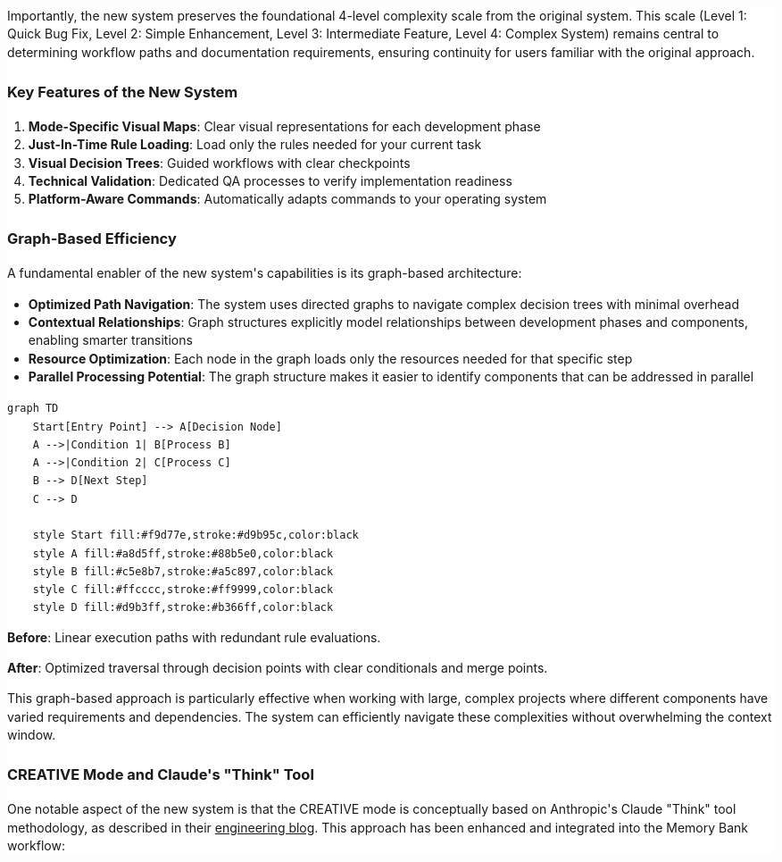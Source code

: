 Importantly, the new system preserves the foundational 4-level complexity scale from the original system. This scale (Level 1: Quick Bug Fix, Level 2: Simple Enhancement, Level 3: Intermediate Feature, Level 4: Complex System) remains central to determining workflow paths and documentation requirements, ensuring continuity for users familiar with the original approach.

### Key Features of the New System

1. **Mode-Specific Visual Maps**: Clear visual representations for each development phase
2. **Just-In-Time Rule Loading**: Load only the rules needed for your current task
3. **Visual Decision Trees**: Guided workflows with clear checkpoints
4. **Technical Validation**: Dedicated QA processes to verify implementation readiness
5. **Platform-Aware Commands**: Automatically adapts commands to your operating system

### Graph-Based Efficiency

A fundamental enabler of the new system's capabilities is its graph-based architecture:

- **Optimized Path Navigation**: The system uses directed graphs to navigate complex decision trees with minimal overhead
- **Contextual Relationships**: Graph structures explicitly model relationships between development phases and components, enabling smarter transitions
- **Resource Optimization**: Each node in the graph loads only the resources needed for that specific step
- **Parallel Processing Potential**: The graph structure makes it easier to identify components that can be addressed in parallel

```mermaid
graph TD
    Start[Entry Point] --> A[Decision Node]
    A -->|Condition 1| B[Process B]
    A -->|Condition 2| C[Process C]
    B --> D[Next Step]
    C --> D

    style Start fill:#f9d77e,stroke:#d9b95c,color:black
    style A fill:#a8d5ff,stroke:#88b5e0,color:black
    style B fill:#c5e8b7,stroke:#a5c897,color:black
    style C fill:#ffcccc,stroke:#ff9999,color:black
    style D fill:#d9b3ff,stroke:#b366ff,color:black
```

**Before**: Linear execution paths with redundant rule evaluations.

**After**: Optimized traversal through decision points with clear conditionals and merge points.

This graph-based approach is particularly effective when working with large, complex projects where different components have varied requirements and dependencies. The system can efficiently navigate these complexities without overwhelming the context window.

### CREATIVE Mode and Claude's "Think" Tool

One notable aspect of the new system is that the CREATIVE mode is conceptually based on Anthropic's Claude "Think" tool methodology, as described in their [engineering blog](https://www.anthropic.com/engineering/claude-think-tool). This approach has been enhanced and integrated into the Memory Bank workflow:

